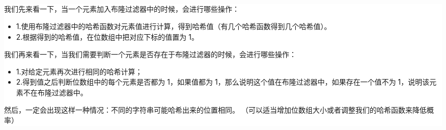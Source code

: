 我们先来看一下，当一个元素加入布隆过滤器中的时候，会进行哪些操作：

  * 1.使用布隆过滤器中的哈希函数对元素值进行计算，得到哈希值（有几个哈希函数得到几个哈希值）。
  * 2.根据得到的哈希值，在位数组中把对应下标的值置为 1。

我们再来看一下，当我们需要判断一个元素是否存在于布隆过滤器的时候，会进行哪些操作：

   * 1.对给定元素再次进行相同的哈希计算；
   * 2.得到值之后判断位数组中的每个元素是否都为 1，如果值都为 1，那么说明这个值在布隆过滤器中，如果存在一个值不为 1，说明该元素不在布隆过滤器中。
   
然后，一定会出现这样一种情况：不同的字符串可能哈希出来的位置相同。 （可以适当增加位数组大小或者调整我们的哈希函数来降低概率）
